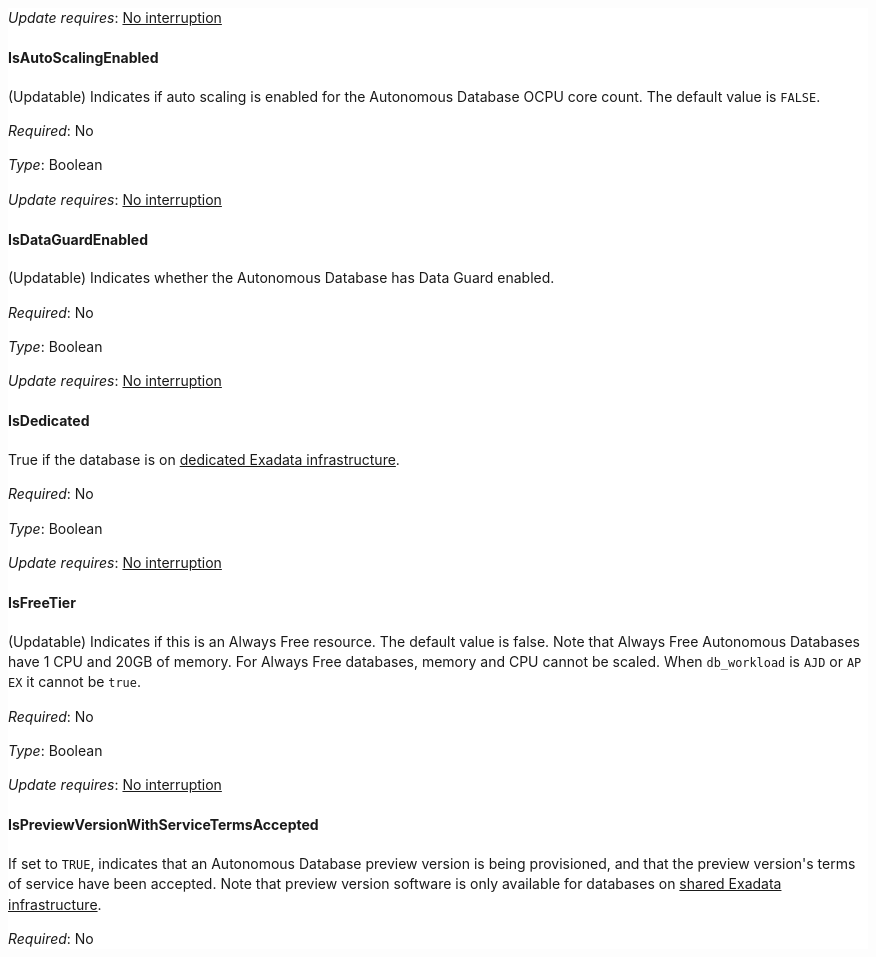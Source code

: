 _Update requires_: [No interruption](https://docs.aws.amazon.com/AWSCloudFormation/latest/UserGuide/using-cfn-updating-stacks-update-behaviors.html#update-no-interrupt)

#### IsAutoScalingEnabled

(Updatable) Indicates if auto scaling is enabled for the Autonomous Database OCPU core count. The default value is `FALSE`.

_Required_: No

_Type_: Boolean

_Update requires_: [No interruption](https://docs.aws.amazon.com/AWSCloudFormation/latest/UserGuide/using-cfn-updating-stacks-update-behaviors.html#update-no-interrupt)

#### IsDataGuardEnabled

(Updatable) Indicates whether the Autonomous Database has Data Guard enabled.

_Required_: No

_Type_: Boolean

_Update requires_: [No interruption](https://docs.aws.amazon.com/AWSCloudFormation/latest/UserGuide/using-cfn-updating-stacks-update-behaviors.html#update-no-interrupt)

#### IsDedicated

True if the database is on [dedicated Exadata infrastructure](https://docs.cloud.oracle.com/iaas/Content/Database/Concepts/adbddoverview.htm).

_Required_: No

_Type_: Boolean

_Update requires_: [No interruption](https://docs.aws.amazon.com/AWSCloudFormation/latest/UserGuide/using-cfn-updating-stacks-update-behaviors.html#update-no-interrupt)

#### IsFreeTier

(Updatable) Indicates if this is an Always Free resource. The default value is false. Note that Always Free Autonomous Databases have 1 CPU and 20GB of memory. For Always Free databases, memory and CPU cannot be scaled. When `db_workload` is `AJD` or `APEX` it cannot be `true`.

_Required_: No

_Type_: Boolean

_Update requires_: [No interruption](https://docs.aws.amazon.com/AWSCloudFormation/latest/UserGuide/using-cfn-updating-stacks-update-behaviors.html#update-no-interrupt)

#### IsPreviewVersionWithServiceTermsAccepted

If set to `TRUE`, indicates that an Autonomous Database preview version is being provisioned, and that the preview version's terms of service have been accepted. Note that preview version software is only available for databases on [shared Exadata infrastructure](https://docs.cloud.oracle.com/iaas/Content/Database/Concepts/adboverview.htm#AEI).

_Required_: No
